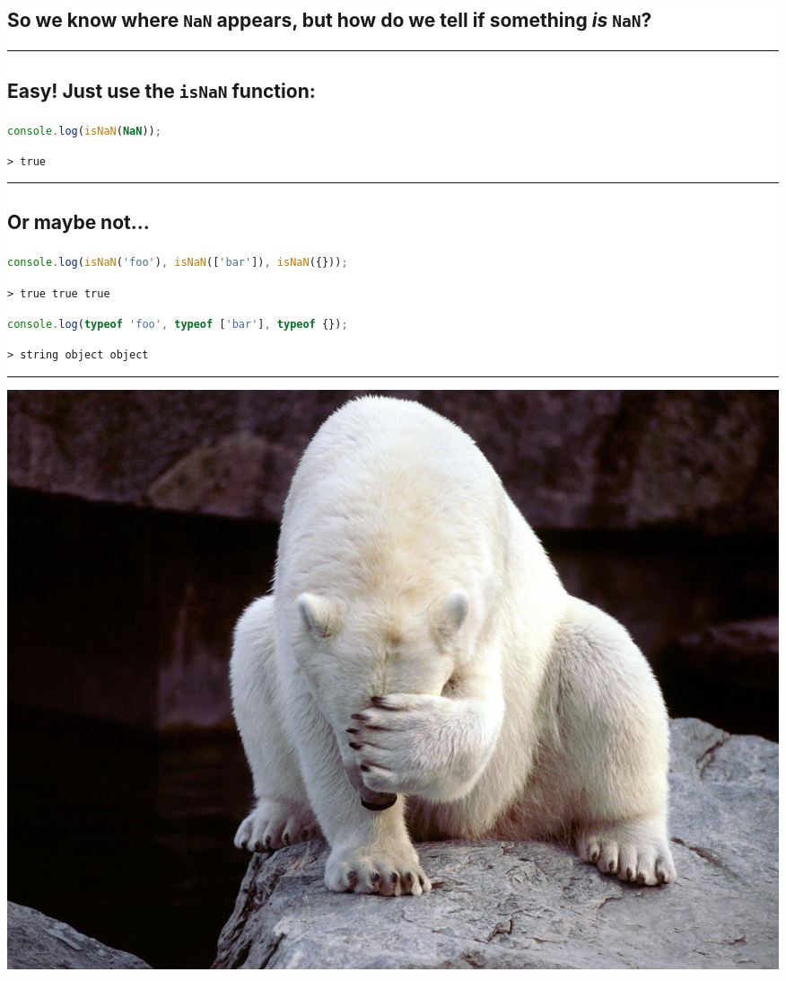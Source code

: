 
## So we know where `NaN` appears, but how do we tell if something *is* `NaN`?

---

## Easy! Just use the `isNaN` function:
```javascript
console.log(isNaN(NaN));
```
```
> true
```

---

## Or maybe not...
```javascript
console.log(isNaN('foo'), isNaN(['bar']), isNaN({}));
```
```
> true true true
```
```javascript
console.log(typeof 'foo', typeof ['bar'], typeof {});
```
```
> string object object
```
---

![fit](./images/polarbearfacepalm.jpg)


[^1]: With probability `1/4,503,599,627,370,494`.